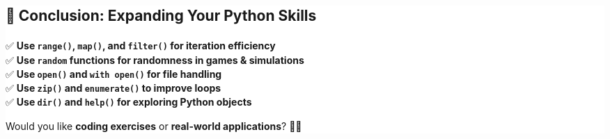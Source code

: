 
## **🎯 Conclusion: Expanding Your Python Skills**

✅ **Use `range()`, `map()`, and `filter()` for iteration efficiency**  
✅ **Use `random` functions for randomness in games & simulations**  
✅ **Use `open()` and `with open()` for file handling**  
✅ **Use `zip()` and `enumerate()` to improve loops**  
✅ **Use `dir()` and `help()` for exploring Python objects**

Would you like **coding exercises** or **real-world applications**? 🚀🐍
